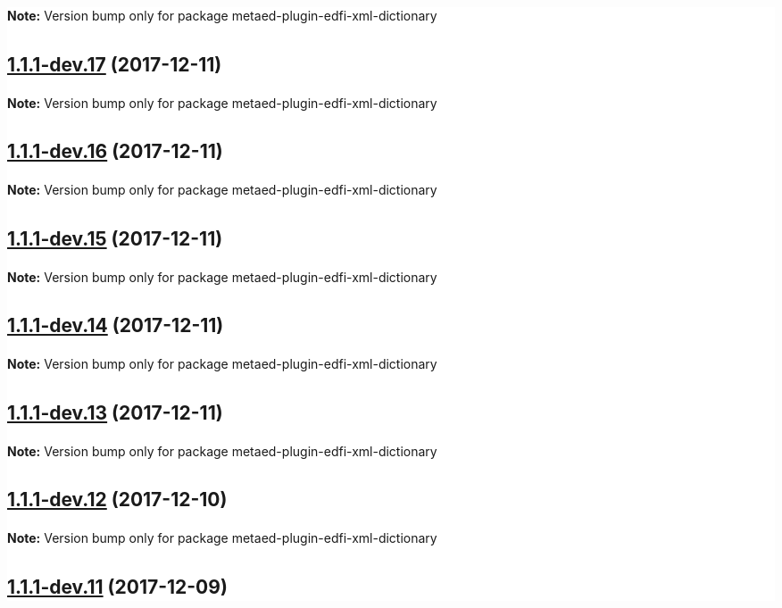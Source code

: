 


**Note:** Version bump only for package metaed-plugin-edfi-xml-dictionary

<a name="1.1.1-dev.17"></a>
## [1.1.1-dev.17](https://github.com/Ed-Fi-Alliance/MetaEd-js/compare/v1.1.1-dev.16...v1.1.1-dev.17) (2017-12-11)




**Note:** Version bump only for package metaed-plugin-edfi-xml-dictionary

<a name="1.1.1-dev.16"></a>
## [1.1.1-dev.16](https://github.com/Ed-Fi-Alliance/MetaEd-js/compare/v1.1.1-dev.15...v1.1.1-dev.16) (2017-12-11)




**Note:** Version bump only for package metaed-plugin-edfi-xml-dictionary

<a name="1.1.1-dev.15"></a>
## [1.1.1-dev.15](https://github.com/Ed-Fi-Alliance/MetaEd-js/compare/v1.1.1-dev.14...v1.1.1-dev.15) (2017-12-11)




**Note:** Version bump only for package metaed-plugin-edfi-xml-dictionary

<a name="1.1.1-dev.14"></a>
## [1.1.1-dev.14](https://github.com/Ed-Fi-Alliance/MetaEd-js/compare/v1.1.1-dev.13...v1.1.1-dev.14) (2017-12-11)




**Note:** Version bump only for package metaed-plugin-edfi-xml-dictionary

<a name="1.1.1-dev.13"></a>
## [1.1.1-dev.13](https://github.com/Ed-Fi-Alliance/MetaEd-js/compare/v1.1.1-dev.12...v1.1.1-dev.13) (2017-12-11)




**Note:** Version bump only for package metaed-plugin-edfi-xml-dictionary

<a name="1.1.1-dev.12"></a>
## [1.1.1-dev.12](https://github.com/Ed-Fi-Alliance/MetaEd-js/compare/v1.1.1-dev.11...v1.1.1-dev.12) (2017-12-10)




**Note:** Version bump only for package metaed-plugin-edfi-xml-dictionary

<a name="1.1.1-dev.11"></a>
## [1.1.1-dev.11](https://github.com/Ed-Fi-Alliance/MetaEd-js/compare/v1.1.1-dev.10...v1.1.1-dev.11) (2017-12-09)
